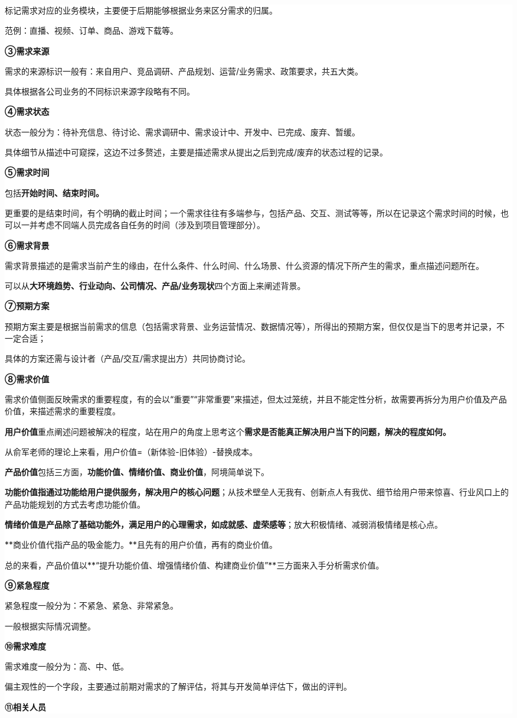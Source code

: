 标记需求对应的业务模块，主要便于后期能够根据业务来区分需求的归属。

范例：直播、视频、订单、商品、游戏下载等。

**③需求来源**

需求的来源标识一般有：来自用户、竞品调研、产品规划、运营/业务需求、政策要求，共五大类。

具体根据各公司业务的不同标识来源字段略有不同。

**④需求状态**

状态一般分为：待补充信息、待讨论、需求调研中、需求设计中、开发中、已完成、废弃、暂缓。

具体细节从描述中可窥探，这边不过多赘述，主要是描述需求从提出之后到完成/废弃的状态过程的记录。

**⑤需求时间**

包括**开始时间、结束时间。**

更重要的是结束时间，有个明确的截止时间；一个需求往往有多端参与，包括产品、交互、测试等等，所以在记录这个需求时间的时候，也可以一并考虑不同端人员完成各自任务的时间（涉及到项目管理部分）。

**⑥需求背景**

需求背景描述的是需求当前产生的缘由，在什么条件、什么时间、什么场景、什么资源的情况下所产生的需求，重点描述问题所在。

可以从**大环境趋势、行业动向、公司情况、产品/业务现状**四个方面上来阐述背景。

**⑦预期方案**

预期方案主要是根据当前需求的信息（包括需求背景、业务运营情况、数据情况等），所得出的预期方案，但仅仅是当下的思考并记录，不一定合适；

具体的方案还需与设计者（产品/交互/需求提出方）共同协商讨论。

**⑧需求价值**

需求价值侧面反映需求的重要程度，有的会以“重要”“非常重要”来描述，但太过笼统，并且不能定性分析，故需要再拆分为用户价值及产品价值，来描述需求的重要程度。

**用户价值**重点阐述问题被解决的程度，站在用户的角度上思考这个**需求是否能真正解决用户当下的问题，解决的程度如何。**

从俞军老师的理论上来看，用户价值=（新体验-旧体验）-替换成本。

**产品价值**包括三方面，**功能价值、情绪价值、商业价值**，阿境简单说下。

**功能价值指通过功能给用户提供服务，解决用户的核心问题**；从技术壁垒人无我有、创新点人有我优、细节给用户带来惊喜、行业风口上的产品功能规划的方式去考虑功能价值。

**情绪价值是产品除了基础功能外，满足用户的心理需求，如成就感、虚荣感等**；放大积极情绪、减弱消极情绪是核心点。

**商业价值代指产品的吸金能力。**且先有的用户价值，再有的商业价值。

总的来看，产品价值以**“提升功能价值、增强情绪价值、构建商业价值”**三方面来入手分析需求价值。

**⑨紧急程度**

紧急程度一般分为：不紧急、紧急、非常紧急。

一般根据实际情况调整。

**⑩需求难度**

需求难度一般分为：高、中、低。

偏主观性的一个字段，主要通过前期对需求的了解评估，将其与开发简单评估下，做出的评判。

**⑪相关人员**
